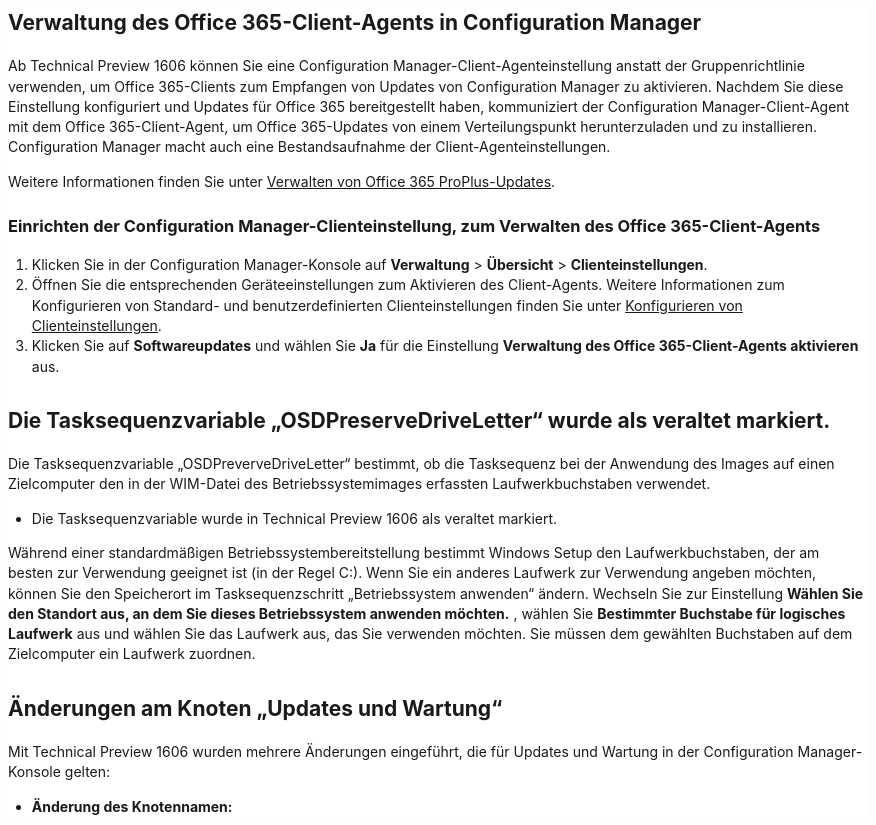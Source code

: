 ## <a name="manage-the-office-365-client-agent-in-configuration-manager"></a><a name="manage_o365"></a>Verwaltung des Office 365-Client-Agents in Configuration Manager  

Ab Technical Preview 1606 können Sie eine Configuration Manager-Client-Agenteinstellung anstatt der Gruppenrichtlinie verwenden, um Office 365-Clients zum Empfangen von Updates von Configuration Manager zu aktivieren. Nachdem Sie diese Einstellung konfiguriert und Updates für Office 365 bereitgestellt haben, kommuniziert der Configuration Manager-Client-Agent mit dem Office 365-Client-Agent, um Office 365-Updates von einem Verteilungspunkt herunterzuladen und zu installieren. Configuration Manager macht auch eine Bestandsaufnahme der Client-Agenteinstellungen.

Weitere Informationen finden Sie unter [Verwalten von Office 365 ProPlus-Updates](https://technet.microsoft.com/library/mt741983.aspx).

### <a name="set-the-configuration-manager-client-setting-to-manage-the-office-365-client-agent"></a>Einrichten der Configuration Manager-Clienteinstellung, zum Verwalten des Office 365-Client-Agents
1.  Klicken Sie in der Configuration Manager-Konsole auf **Verwaltung** > **Übersicht** > **Clienteinstellungen**.
2. Öffnen Sie die entsprechenden Geräteeinstellungen zum Aktivieren des Client-Agents. Weitere Informationen zum Konfigurieren von Standard- und benutzerdefinierten Clienteinstellungen finden Sie unter [Konfigurieren von Clienteinstellungen](../../core/clients/deploy/configure-client-settings.md).
3. Klicken Sie auf **Softwareupdates** und wählen Sie **Ja** für die Einstellung **Verwaltung des Office 365-Client-Agents aktivieren** aus.  


## <a name="the-osdpreservedriveletter-task-sequence-variable-has-been-deprecated"></a><a name="osdpreservedriveletter"></a>Die Tasksequenzvariable „OSDPreserveDriveLetter“ wurde als veraltet markiert.
Die Tasksequenzvariable „OSDPreverveDriveLetter“ bestimmt, ob die Tasksequenz bei der Anwendung des Images auf einen Zielcomputer den in der WIM-Datei des Betriebssystemimages erfassten Laufwerkbuchstaben verwendet.
- Die Tasksequenzvariable wurde in Technical Preview 1606 als veraltet markiert.

Während einer standardmäßigen Betriebssystembereitstellung bestimmt Windows Setup den Laufwerkbuchstaben, der am besten zur Verwendung geeignet ist (in der Regel C:). Wenn Sie ein anderes Laufwerk zur Verwendung angeben möchten, können Sie den Speicherort im Tasksequenzschritt „Betriebssystem anwenden“ ändern. Wechseln Sie zur Einstellung **Wählen Sie den Standort aus, an dem Sie dieses Betriebssystem anwenden möchten.** , wählen Sie **Bestimmter Buchstabe für logisches Laufwerk**  aus und wählen Sie das Laufwerk aus, das Sie verwenden möchten. Sie müssen dem gewählten Buchstaben auf dem Zielcomputer ein Laufwerk zuordnen. 

## <a name="changes-for-the-updates-and-servicing-node"></a><a name="updatesandservicing"></a>Änderungen am Knoten „Updates und Wartung“
Mit Technical Preview 1606 wurden mehrere Änderungen eingeführt, die für Updates und Wartung in der Configuration Manager-Konsole gelten:
- **Änderung des Knotennamen:**
